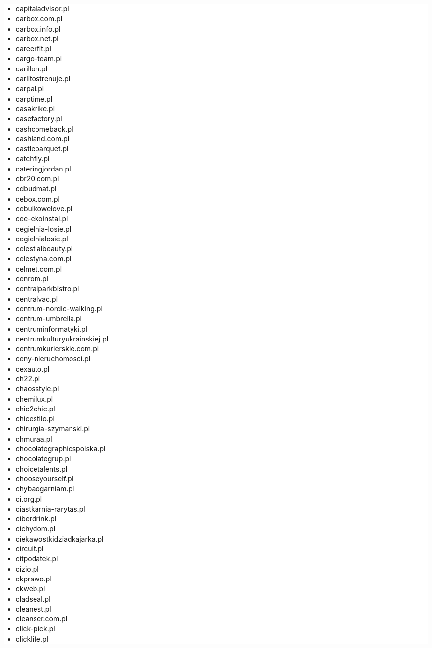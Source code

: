 - capitaladvisor.pl
- carbox.com.pl
- carbox.info.pl
- carbox.net.pl
- careerfit.pl
- cargo-team.pl
- carillon.pl
- carlitostrenuje.pl
- carpal.pl
- carptime.pl
- casakrike.pl
- casefactory.pl
- cashcomeback.pl
- cashland.com.pl
- castleparquet.pl
- catchfly.pl
- cateringjordan.pl
- cbr20.com.pl
- cdbudmat.pl
- cebox.com.pl
- cebulkowelove.pl
- cee-ekoinstal.pl
- cegielnia-losie.pl
- cegielnialosie.pl
- celestialbeauty.pl
- celestyna.com.pl
- celmet.com.pl
- cenrom.pl
- centralparkbistro.pl
- centralvac.pl
- centrum-nordic-walking.pl
- centrum-umbrella.pl
- centruminformatyki.pl
- centrumkulturyukrainskiej.pl
- centrumkurierskie.com.pl
- ceny-nieruchomosci.pl
- cexauto.pl
- ch22.pl
- chaosstyle.pl
- chemilux.pl
- chic2chic.pl
- chicestilo.pl
- chirurgia-szymanski.pl
- chmuraa.pl
- chocolategraphicspolska.pl
- chocolategrup.pl
- choicetalents.pl
- chooseyourself.pl
- chybaogarniam.pl
- ci.org.pl
- ciastkarnia-rarytas.pl
- ciberdrink.pl
- cichydom.pl
- ciekawostkidziadkajarka.pl
- circuit.pl
- citpodatek.pl
- cizio.pl
- ckprawo.pl
- ckweb.pl
- cladseal.pl
- cleanest.pl
- cleanser.com.pl
- click-pick.pl
- clicklife.pl